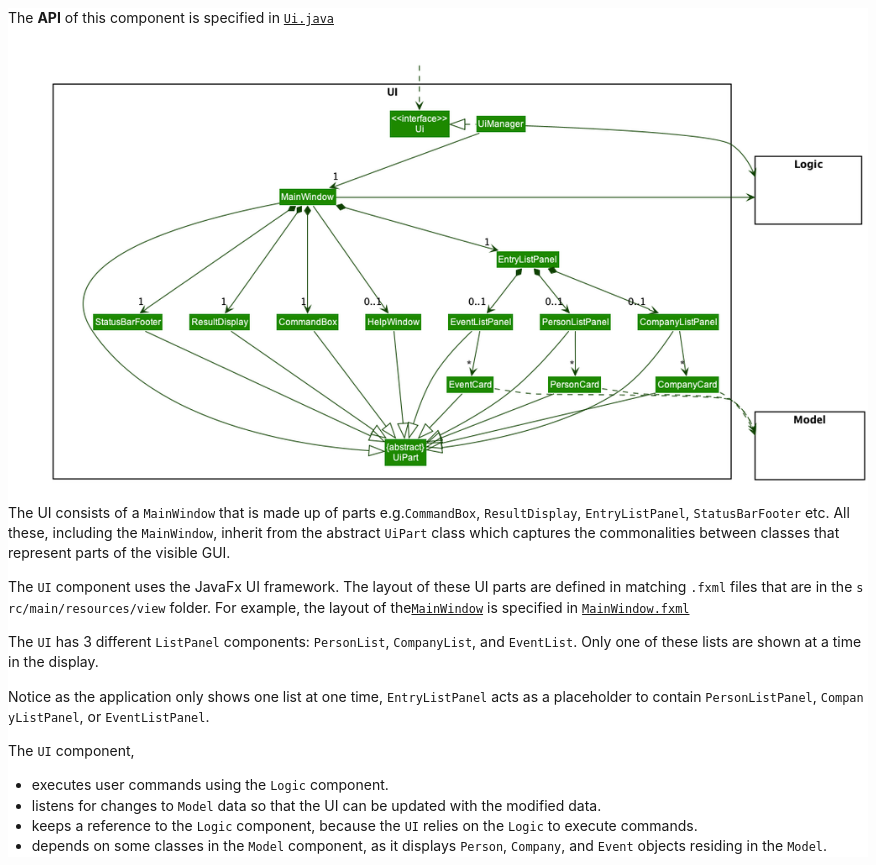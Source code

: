 The **API** of this component is specified in [`Ui.java`](https://github.com/AY2122S2-CS2103T-W14-3/tp/tree/master/src/main/java/seedu/address/ui/Ui.java)

![Structure of the UI Component](images/UiClassDiagram.png)

The UI consists of a `MainWindow` that is made up of parts e.g.`CommandBox`, `ResultDisplay`, `EntryListPanel`, 
`StatusBarFooter` etc. All these, including the `MainWindow`, inherit from the abstract `UiPart` class which 
captures the commonalities between classes that represent parts of the visible GUI.

The `UI` component uses the JavaFx UI framework. The layout of these UI parts are defined in matching `.fxml` files
that are in the `src/main/resources/view` folder. For example, the layout of the[`MainWindow`](https://github.com/AY2122S2-CS2103T-W14-3/tp/tree/master/src/main/java/seedu/address/ui/MainWindow.java)
is specified in [`MainWindow.fxml`](https://github.com/AY2122S2-CS2103T-W14-3/tp/tree/master/src/main/resources/view/MainWindow.fxml)

The `UI` has 3 different `ListPanel` components: `PersonList`, `CompanyList`, and `EventList`. Only one of these lists
are shown at a time in the display.

Notice as the application only shows one list at one time, `EntryListPanel` acts as a placeholder to contain
`PersonListPanel`, `CompanyListPanel`, or `EventListPanel`.

The `UI` component,

* executes user commands using the `Logic` component.
* listens for changes to `Model` data so that the UI can be updated with the modified data.
* keeps a reference to the `Logic` component, because the `UI` relies on the `Logic` to execute commands.
* depends on some classes in the `Model` component, as it displays `Person`, `Company`, and `Event` objects
residing in the `Model`.
